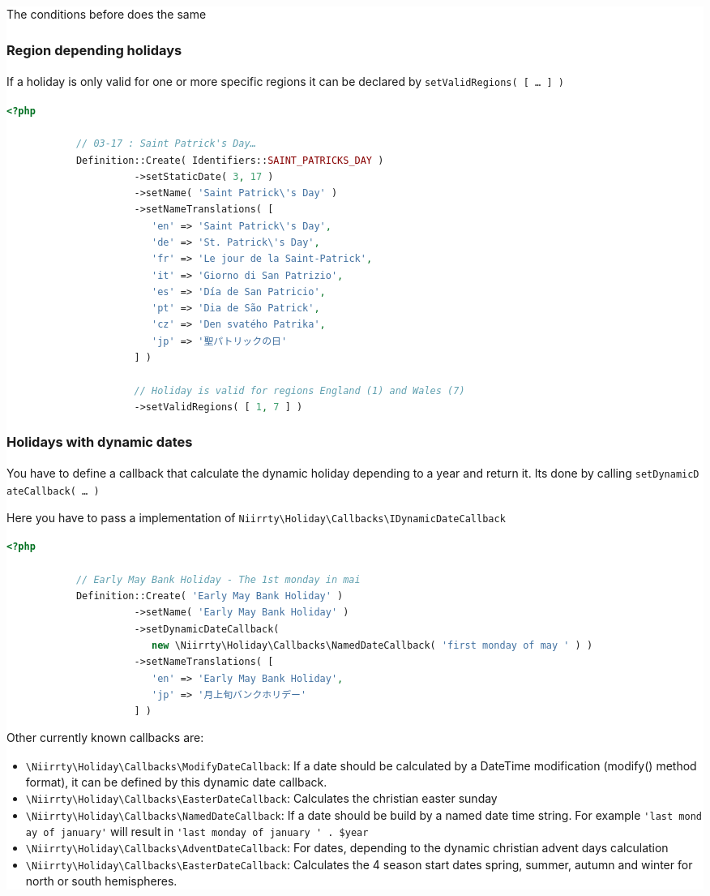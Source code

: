 The conditions before does the same

### Region depending holidays

If a holiday is only valid for one or more specific regions it can be declared by `setValidRegions( [ … ] )`

```php
<?php

            // 03-17 : Saint Patrick's Day…
            Definition::Create( Identifiers::SAINT_PATRICKS_DAY )
                      ->setStaticDate( 3, 17 )
                      ->setName( 'Saint Patrick\'s Day' )
                      ->setNameTranslations( [
                         'en' => 'Saint Patrick\'s Day',
                         'de' => 'St. Patrick\'s Day',
                         'fr' => 'Le jour de la Saint-Patrick',
                         'it' => 'Giorno di San Patrizio',
                         'es' => 'Día de San Patricio',
                         'pt' => 'Dia de São Patrick',
                         'cz' => 'Den svatého Patrika',
                         'jp' => '聖パトリックの日'
                      ] )
                      
                      // Holiday is valid for regions England (1) and Wales (7)
                      ->setValidRegions( [ 1, 7 ] )
```

### Holidays with dynamic dates

You have to define a callback that calculate the dynamic holiday depending to a year and return it.
Its done by calling `setDynamicDateCallback( … )`

Here you have to pass a implementation of `Niirrty\Holiday\Callbacks\IDynamicDateCallback`

```php
<?php

            // Early May Bank Holiday - The 1st monday in mai
            Definition::Create( 'Early May Bank Holiday' )
                      ->setName( 'Early May Bank Holiday' )
                      ->setDynamicDateCallback(
                         new \Niirrty\Holiday\Callbacks\NamedDateCallback( 'first monday of may ' ) )
                      ->setNameTranslations( [
                         'en' => 'Early May Bank Holiday',
                         'jp' => '月上旬バンクホリデー'
                      ] )
```

Other currently known callbacks are:

* `\Niirrty\Holiday\Callbacks\ModifyDateCallback`: If a date should be calculated by a DateTime modification
  (modify() method format), it can be defined by this dynamic date callback.
* `\Niirrty\Holiday\Callbacks\EasterDateCallback`: Calculates the christian easter sunday
* `\Niirrty\Holiday\Callbacks\NamedDateCallback`: If a date should be build by a named date time string. For example
  `'last monday of january'` will result in `'last monday of january ' . $year`
* `\Niirrty\Holiday\Callbacks\AdventDateCallback`: For dates, depending to the dynamic christian advent days calculation
* `\Niirrty\Holiday\Callbacks\EasterDateCallback`: Calculates the 4 season start dates spring, summer, autumn and winter
  for north or south hemispheres.
